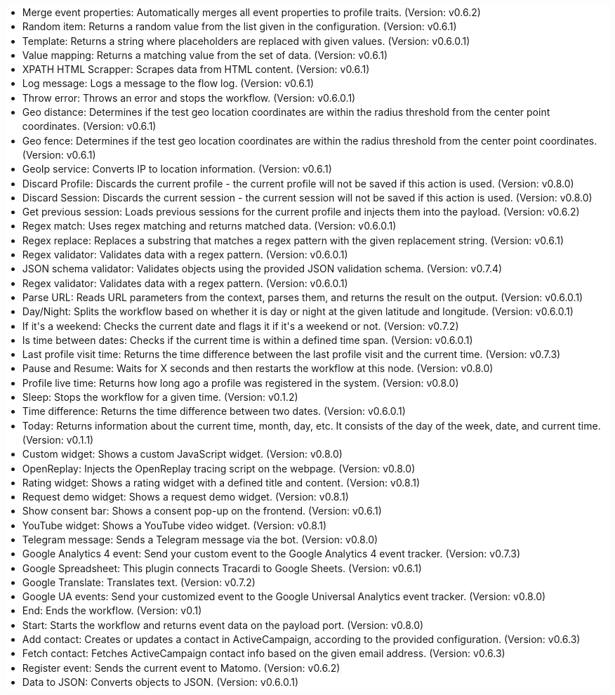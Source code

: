 * Merge event properties: Automatically merges all event properties to profile traits. (Version: v0.6.2)
* Random item: Returns a random value from the list given in the configuration. (Version: v0.6.1)
* Template: Returns a string where placeholders are replaced with given values. (Version: v0.6.0.1)
* Value mapping: Returns a matching value from the set of data. (Version: v0.6.1)
* XPATH HTML Scrapper: Scrapes data from HTML content. (Version: v0.6.1)
* Log message: Logs a message to the flow log. (Version: v0.6.1)
* Throw error: Throws an error and stops the workflow. (Version: v0.6.0.1)
* Geo distance: Determines if the test geo location coordinates are within the radius threshold from the center point coordinates. (Version: v0.6.1)
* Geo fence: Determines if the test geo location coordinates are within the radius threshold from the center point coordinates. (Version: v0.6.1)
* GeoIp service: Converts IP to location information. (Version: v0.6.1)
* Discard Profile: Discards the current profile - the current profile will not be saved if this action is used. (Version: v0.8.0)
* Discard Session: Discards the current session - the current session will not be saved if this action is used. (Version: v0.8.0)
* Get previous session: Loads previous sessions for the current profile and injects them into the payload. (Version: v0.6.2)
* Regex match: Uses regex matching and returns matched data. (Version: v0.6.0.1)
* Regex replace: Replaces a substring that matches a regex pattern with the given replacement string. (Version: v0.6.1)
* Regex validator: Validates data with a regex pattern. (Version: v0.6.0.1)
* JSON schema validator: Validates objects using the provided JSON validation schema. (Version: v0.7.4)
* Regex validator: Validates data with a regex pattern. (Version: v0.6.0.1)
* Parse URL: Reads URL parameters from the context, parses them, and returns the result on the output. (Version: v0.6.0.1)
* Day/Night: Splits the workflow based on whether it is day or night at the given latitude and longitude. (Version: v0.6.0.1)
* If it's a weekend: Checks the current date and flags it if it's a weekend or not. (Version: v0.7.2)
* Is time between dates: Checks if the current time is within a defined time span. (Version: v0.6.0.1)
* Last profile visit time: Returns the time difference between the last profile visit and the current time. (Version: v0.7.3)
* Pause and Resume: Waits for X seconds and then restarts the workflow at this node. (Version: v0.8.0)
* Profile live time: Returns how long ago a profile was registered in the system. (Version: v0.8.0)
* Sleep: Stops the workflow for a given time. (Version: v0.1.2)
* Time difference: Returns the time difference between two dates. (Version: v0.6.0.1)
* Today: Returns information about the current time, month, day, etc. It consists of the day of the week, date, and current time. (Version: v0.1.1)
* Custom widget: Shows a custom JavaScript widget. (Version: v0.8.0)
* OpenReplay: Injects the OpenReplay tracing script on the webpage. (Version: v0.8.0)
* Rating widget: Shows a rating widget with a defined title and content. (Version: v0.8.1)
* Request demo widget: Shows a request demo widget. (Version: v0.8.1)
* Show consent bar: Shows a consent pop-up on the frontend. (Version: v0.6.1)
* YouTube widget: Shows a YouTube video widget. (Version: v0.8.1)
* Telegram message: Sends a Telegram message via the bot. (Version: v0.8.0)
* Google Analytics 4 event: Send your custom event to the Google Analytics 4 event tracker. (Version: v0.7.3)
* Google Spreadsheet: This plugin connects Tracardi to Google Sheets. (Version: v0.6.1)
* Google Translate: Translates text. (Version: v0.7.2)
* Google UA events: Send your customized event to the Google Universal Analytics event tracker. (Version: v0.8.0)
* End: Ends the workflow. (Version: v0.1)
* Start: Starts the workflow and returns event data on the payload port. (Version: v0.8.0)
* Add contact: Creates or updates a contact in ActiveCampaign, according to the provided configuration. (Version: v0.6.3)
* Fetch contact: Fetches ActiveCampaign contact info based on the given email address. (Version: v0.6.3)
* Register event: Sends the current event to Matomo. (Version: v0.6.2)
* Data to JSON: Converts objects to JSON. (Version: v0.6.0.1)